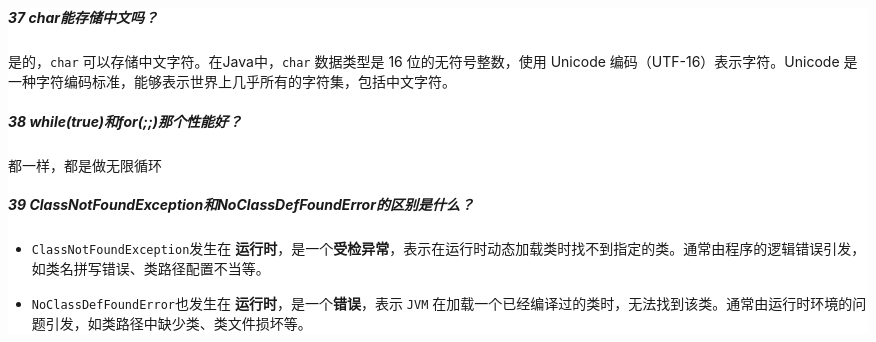 ##### 37 char能存储中文吗？

是的，`char` 可以存储中文字符。在Java中，`char` 数据类型是 16 位的无符号整数，使用 Unicode 编码（UTF-16）表示字符。Unicode 是一种字符编码标准，能够表示世界上几乎所有的字符集，包括中文字符。

##### 38 while(true)和for(;;)那个性能好？

都一样，都是做无限循环

##### 39 ClassNotFoundException和NoClassDefFoundError的区别是什么？

* `ClassNotFoundException`发生在 **运行时**，是一个**受检异常**，表示在运行时动态加载类时找不到指定的类。通常由程序的逻辑错误引发，如类名拼写错误、类路径配置不当等。

* `NoClassDefFoundError`也发生在 **运行时**，是一个**错误**，表示 `JVM` 在加载一个已经编译过的类时，无法找到该类。通常由运行时环境的问题引发，如类路径中缺少类、类文件损坏等。